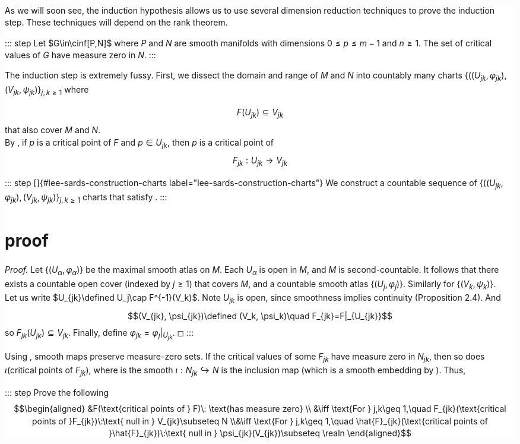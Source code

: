 As we will soon see, the induction hypothesis allows us to use several
dimension reduction techniques to prove the induction step. These
techniques will depend on the rank theorem.

::: step
Let $G\in\cinf[P,N]$ where $P$ and $N$ are smooth manifolds with
dimensions $0\leq p\leq m-1$ and $n\geq 1$. The set of critical values
of $G$ have measure zero in $N$.
:::

The induction step is extremely fussy. First, we dissect the domain and
range of $M$ and $N$ into countably many charts
$\{((U_{jk}, \varphi_{jk}),(V_{jk},\psi_{jk})\}_{j,k\geq 1}$ where

$$\label{lee-sards-Ujk-Vjk-spec}
    F(U_{jk})\subseteq V_{jk}$$ that also cover $M$ and $N$.\
By , if $p$ is a critical point of $F$ and $p\in U_{jk}$, then $p$ is a
critical point of $$\label{lee-sards-Fjk-spec}
    F_{jk}: U_{jk}\to V_{jk}$$

::: step
[]{#lee-sards-construction-charts label="lee-sards-construction-charts"}
We construct a countable sequence of
$\{((U_{jk}, \varphi_{jk}),(V_{jk},\psi_{jk})\}_{j,k\geq 1}$ charts that
satisfy .
:::

# proof
*Proof.* Let $\{(U_\alpha, \varphi_\alpha)\}$ be the maximal smooth
atlas on $M$. Each $U_\alpha$ is open in $M$, and $M$ is
second-countable. It follows that there exists a countable open cover
(indexed by $j\geq 1$) that covers $M$, and a countable smooth atlas
$\{(U_j, \varphi_j)\}$. Similarly for $\{(V_k,\psi_k)\}$.\
Let us write $U_{jk}\defined U_j\cap F^{-1}(V_k)$. Note $U_{jk}$ is
open, since smoothness implies continuity (Proposition 2.4). And
$$(V_{jk}, \psi_{jk})\defined (V_k, \psi_k)\quad F_{jk}=F|_{U_{jk}}$$ so
$F_{jk}(U_{jk})\subseteq V_{jk}$. Finally, define
$\varphi_{jk}=\varphi_j|_{U_{jk}}$. ◻
:::

Using , smooth maps preserve measure-zero sets. If the critical values
of some $F_{jk}$ have measure zero in $N_{jk}$, then so does
$\iota(\text{critical points of } F_{jk})$, where is the smooth
$\iota: N_{jk}\hookrightarrow N$ is the inclusion map (which is a smooth
embedding by ). Thus,

::: step
Prove the following $$\begin{aligned}
    &F(\text{critical points of } F)\: \text{has measure zero}
    \\ &\iff
    \text{For } j,k\geq 1,\quad F_{jk}(\text{critical points of }F_{jk})\:\text{ null in } V_{jk}\subseteq N
    \\&\iff 
    \text{For } j,k\geq 1,\quad \hat{F}_{jk}(\text{critical points of }\hat{F}_{jk})\:\text{ null in } \psi_{jk}(V_{jk})\subseteq \realn
\end{aligned}$$
